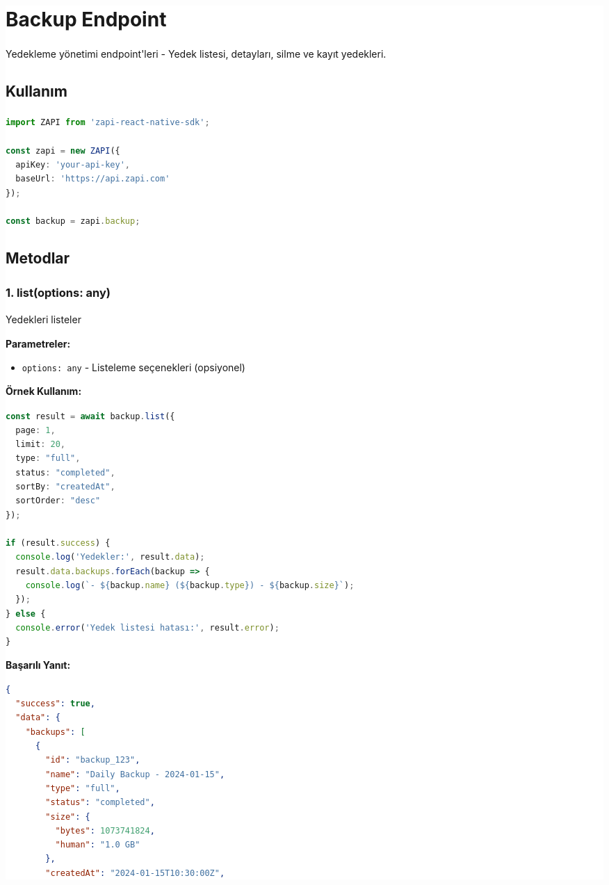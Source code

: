 # Backup Endpoint

Yedekleme yönetimi endpoint'leri - Yedek listesi, detayları, silme ve kayıt yedekleri.

## Kullanım

```typescript
import ZAPI from 'zapi-react-native-sdk';

const zapi = new ZAPI({
  apiKey: 'your-api-key',
  baseUrl: 'https://api.zapi.com'
});

const backup = zapi.backup;
```

## Metodlar

### 1. list(options: any)

Yedekleri listeler

**Parametreler:**
- `options: any` - Listeleme seçenekleri (opsiyonel)

**Örnek Kullanım:**

```typescript
const result = await backup.list({
  page: 1,
  limit: 20,
  type: "full",
  status: "completed",
  sortBy: "createdAt",
  sortOrder: "desc"
});

if (result.success) {
  console.log('Yedekler:', result.data);
  result.data.backups.forEach(backup => {
    console.log(`- ${backup.name} (${backup.type}) - ${backup.size}`);
  });
} else {
  console.error('Yedek listesi hatası:', result.error);
}
```

**Başarılı Yanıt:**

```json
{
  "success": true,
  "data": {
    "backups": [
      {
        "id": "backup_123",
        "name": "Daily Backup - 2024-01-15",
        "type": "full",
        "status": "completed",
        "size": {
          "bytes": 1073741824,
          "human": "1.0 GB"
        },
        "createdAt": "2024-01-15T10:30:00Z",
```